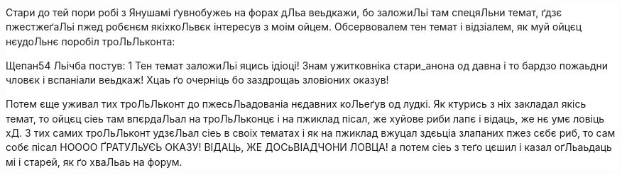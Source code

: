 
Стари до тей пори робі з Янушамі ґувнобужеь на форах дЛьа веьдкажи, бо заложиЛьі там спецяЛьни темат, ґдзє пжестжеґаЛьі пжед робєнєм якіхкоЛьвєк інтересув з моім ойцем. Обсервовалем тен темат і відзіалем, як муй ойцєц нєудоЛьнє поробіл троЛьЛьконта:

Щепан54
Льічба постув: 1
Тен темат заложиЛьі яцись ідіоці! Знам ужитковніка стари_анона од давна і то бардзо пожаьдни чловєк і вспаніали веьдкаж! Хцаь ґо очерніць бо заздрощаь зловіоних оказув!

Потем єще уживал тих троЛьЛьконт до пжесьЛьадованіа нєдавних коЛьеґув од лудкі.
 Як ктурись з ніх закладал якісь темат, то ойцєц сіеь там впєрдаЛьал на троЛьЛьконцє і на пжиклад пісал, же хуйове риби лапє і відаць, же нє умє ловіць xД.
З тих самих троЛьЛьконт удзєЛьал сіеь в своіх тематах і як на пжиклад вжуцал здєьціа злапаних пжез сєбє риб, то сам собє пісал НОООО ҐРАТУЛьУЄЬ ОКАЗУ! ВІДАЦь, ЖЕ ДОСьВІАДЧОНИ ЛОВЦА! а потем сіеь з теґо цєшил і казал оґЛьаьдаць мі і старей, як ґо хваЛьаь на форум.
